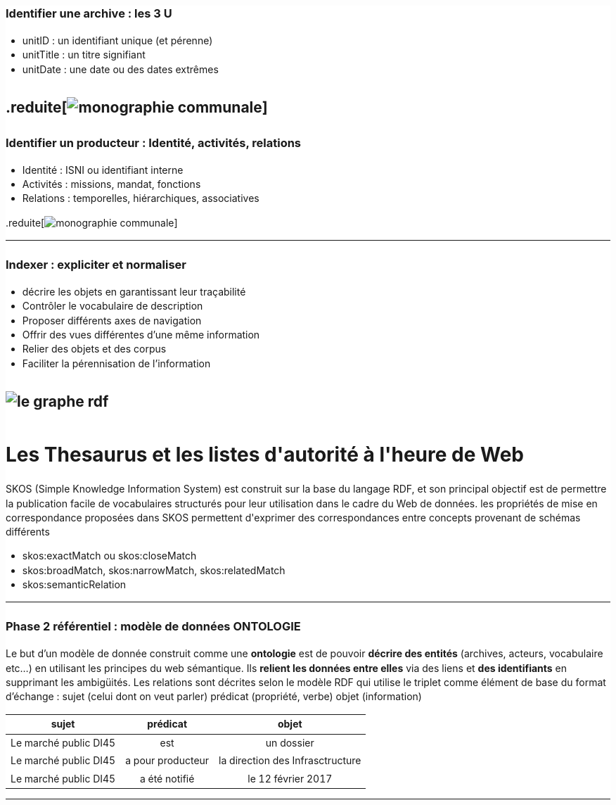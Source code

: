 
### Identifier une archive : les 3 U
* unitID : un identifiant unique (et pérenne)
* unitTitle : un titre signifiant
* unitDate : une date ou des dates extrêmes

.reduite[![monographie communale](./media/archive77.png)]
---
### Identifier un producteur : Identité, activités, relations  
* Identité : ISNI ou identifiant interne
* Activités : missions, mandat, fonctions
* Relations : temporelles, hiérarchiques, associatives

.reduite[![monographie communale](./media/henri_brisson_monde_illustre.jpg)]

---
### Indexer : expliciter et normaliser
* décrire les objets en garantissant leur traçabilité
* Contrôler le vocabulaire de description
* Proposer différents axes de navigation
* Offrir des vues différentes d’une même information
* Relier des objets et des corpus
* Faciliter la pérennisation de l’information

![le graphe rdf](./media/skos.jpg)
---
# Les Thesaurus et les listes d'autorité à l'heure de Web
SKOS (Simple Knowledge Information System) est construit sur la base du langage RDF, et son principal objectif est de permettre la publication facile de vocabulaires structurés pour leur utilisation dans le cadre du Web de données.
les propriétés de mise en correspondance proposées dans SKOS permettent d'exprimer des correspondances entre concepts provenant de schémas différents
* skos:exactMatch ou skos:closeMatch
* skos:broadMatch, skos:narrowMatch, skos:relatedMatch
* skos:semanticRelation
---
### Phase 2 référentiel : modèle de données ONTOLOGIE
Le but d’un modèle de donnée construit comme une **ontologie** est de pouvoir **décrire des entités** (archives, acteurs, vocabulaire etc…) en utilisant les principes du web sémantique. Ils **relient les données entre elles** via des liens et **des identifiants** en supprimant les ambigüités.
Les relations sont décrites selon le modèle RDF qui utilise le triplet comme élément de base du format d’échange : sujet (celui dont on veut parler) prédicat (propriété, verbe) objet (information)

|         sujet         |     prédicat      |              objet               |
| :-------------------: | :---------------: | :------------------------------: |
| Le marché public DI45 |        est        |            un dossier            |
| Le marché public DI45 | a pour producteur | la direction des Infrasctructure |
| Le marché public DI45 |   a été notifié   |        le 12 février 2017        |

---